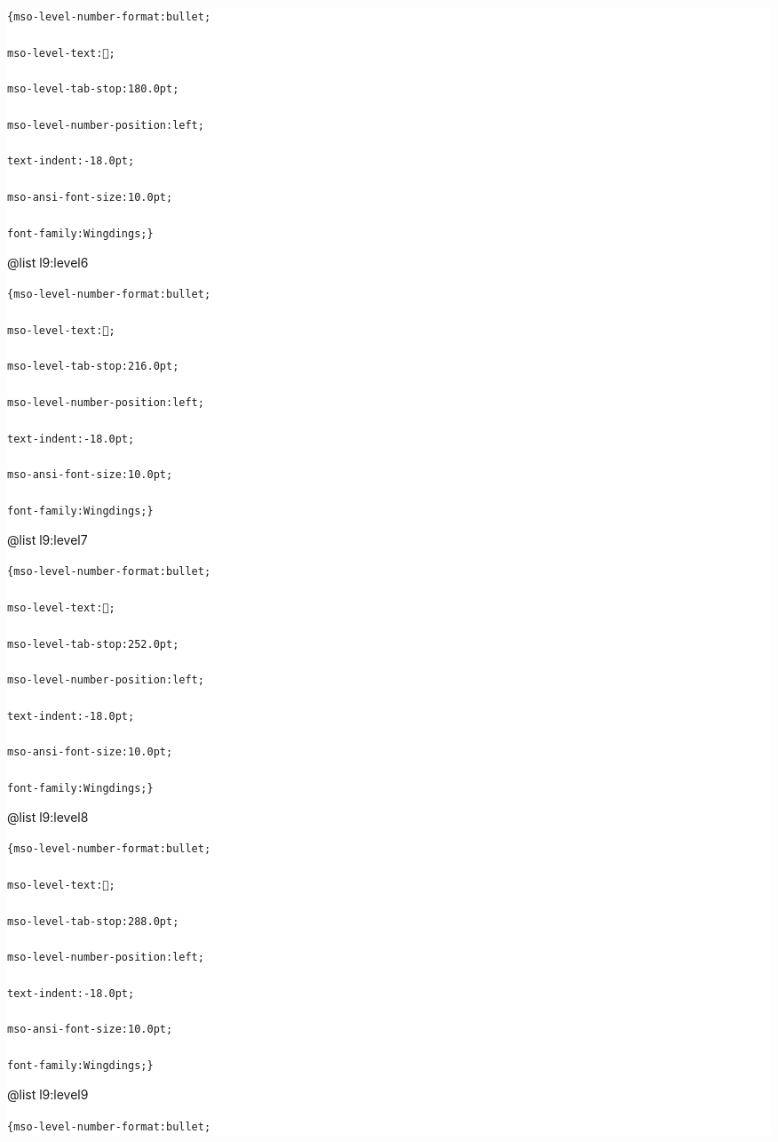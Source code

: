 	{mso-level-number-format:bullet;
  
	mso-level-text:;
  
	mso-level-tab-stop:180.0pt;
  
	mso-level-number-position:left;
  
	text-indent:-18.0pt;
  
	mso-ansi-font-size:10.0pt;
  
	font-family:Wingdings;}
  
@list l9:level6
  
	{mso-level-number-format:bullet;
  
	mso-level-text:;
  
	mso-level-tab-stop:216.0pt;
  
	mso-level-number-position:left;
  
	text-indent:-18.0pt;
  
	mso-ansi-font-size:10.0pt;
  
	font-family:Wingdings;}
  
@list l9:level7
  
	{mso-level-number-format:bullet;
  
	mso-level-text:;
  
	mso-level-tab-stop:252.0pt;
  
	mso-level-number-position:left;
  
	text-indent:-18.0pt;
  
	mso-ansi-font-size:10.0pt;
  
	font-family:Wingdings;}
  
@list l9:level8
  
	{mso-level-number-format:bullet;
  
	mso-level-text:;
  
	mso-level-tab-stop:288.0pt;
  
	mso-level-number-position:left;
  
	text-indent:-18.0pt;
  
	mso-ansi-font-size:10.0pt;
  
	font-family:Wingdings;}
  
@list l9:level9
  
	{mso-level-number-format:bullet;
  